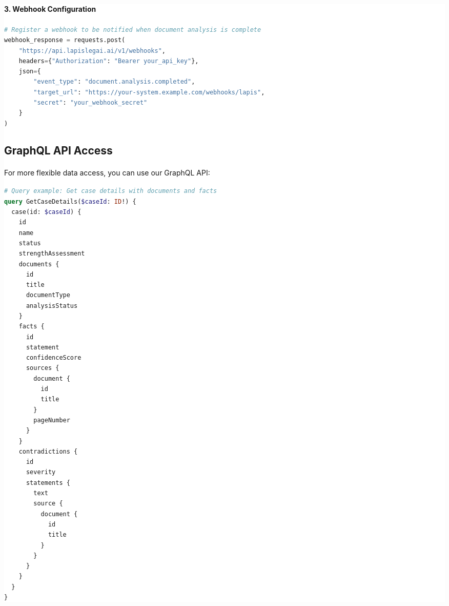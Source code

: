 #### 3. Webhook Configuration

```python
# Register a webhook to be notified when document analysis is complete
webhook_response = requests.post(
    "https://api.lapislegai.ai/v1/webhooks",
    headers={"Authorization": "Bearer your_api_key"},
    json={
        "event_type": "document.analysis.completed",
        "target_url": "https://your-system.example.com/webhooks/lapis",
        "secret": "your_webhook_secret"
    }
)
```

## GraphQL API Access

For more flexible data access, you can use our GraphQL API:

```graphql
# Query example: Get case details with documents and facts
query GetCaseDetails($caseId: ID!) {
  case(id: $caseId) {
    id
    name
    status
    strengthAssessment
    documents {
      id
      title
      documentType
      analysisStatus
    }
    facts {
      id
      statement
      confidenceScore
      sources {
        document {
          id
          title
        }
        pageNumber
      }
    }
    contradictions {
      id
      severity
      statements {
        text
        source {
          document {
            id
            title
          }
        }
      }
    }
  }
}
```

